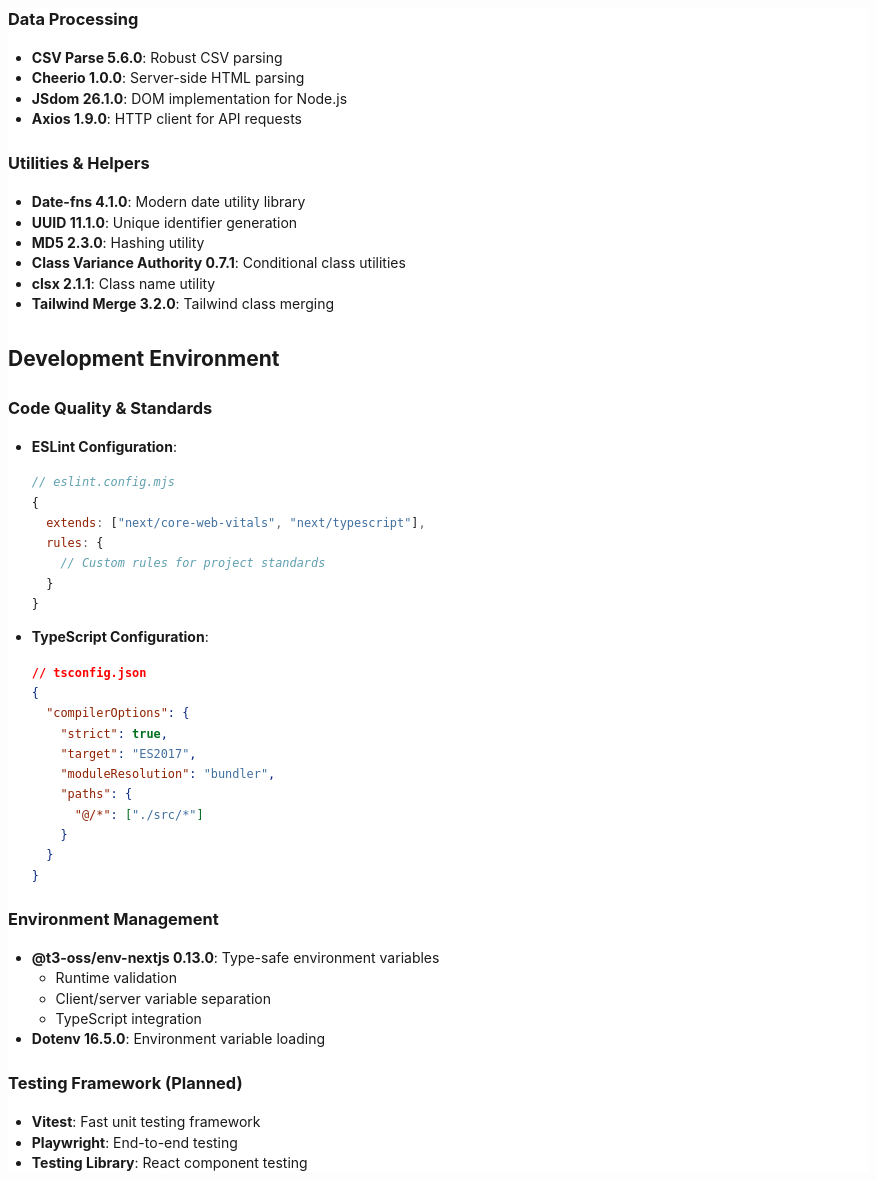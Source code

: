 ### Data Processing
- **CSV Parse 5.6.0**: Robust CSV parsing
- **Cheerio 1.0.0**: Server-side HTML parsing
- **JSdom 26.1.0**: DOM implementation for Node.js
- **Axios 1.9.0**: HTTP client for API requests

### Utilities & Helpers
- **Date-fns 4.1.0**: Modern date utility library
- **UUID 11.1.0**: Unique identifier generation
- **MD5 2.3.0**: Hashing utility
- **Class Variance Authority 0.7.1**: Conditional class utilities
- **clsx 2.1.1**: Class name utility
- **Tailwind Merge 3.2.0**: Tailwind class merging

## Development Environment

### Code Quality & Standards
- **ESLint Configuration**:
  ```javascript
  // eslint.config.mjs
  {
    extends: ["next/core-web-vitals", "next/typescript"],
    rules: {
      // Custom rules for project standards
    }
  }
  ```

- **TypeScript Configuration**:
  ```json
  // tsconfig.json
  {
    "compilerOptions": {
      "strict": true,
      "target": "ES2017",
      "moduleResolution": "bundler",
      "paths": {
        "@/*": ["./src/*"]
      }
    }
  }
  ```

### Environment Management
- **@t3-oss/env-nextjs 0.13.0**: Type-safe environment variables
  - Runtime validation
  - Client/server variable separation
  - TypeScript integration
- **Dotenv 16.5.0**: Environment variable loading

### Testing Framework (Planned)
- **Vitest**: Fast unit testing framework
- **Playwright**: End-to-end testing
- **Testing Library**: React component testing
